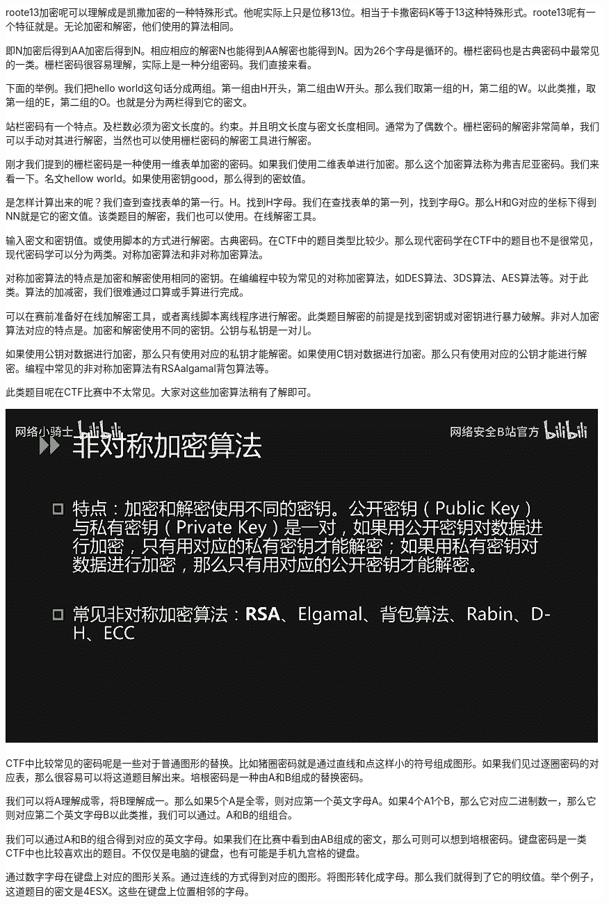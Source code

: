 roote13加密呢可以理解成是凯撒加密的一种特殊形式。他呢实际上只是位移13位。相当于卡撒密码K等于13这种特殊形式。roote13呢有一个特征就是。无论加密和解密，他们使用的算法相同。

即N加密后得到AA加密后得到N。相应相应的解密N也能得到AA解密也能得到N。因为26个字母是循环的。栅栏密码也是古典密码中最常见的一类。栅栏密码很容易理解，实际上是一种分组密码。我们直接来看。

下面的举例。我们把hello world这句话分成两组。第一组由H开头，第二组由W开头。那么我们取第一组的H，第二组的W。以此类推，取第一组的E，第二组的O。也就是分为两栏得到它的密文。

站栏密码有一个特点。及栏数必须为密文长度的。约束。并且明文长度与密文长度相同。通常为了偶数个。栅栏密码的解密非常简单，我们可以手动对其进行解密，当然也可以使用栅栏密码的解密工具进行解密。

刚才我们提到的栅栏密码是一种使用一维表单加密的密码。如果我们使用二维表单进行加密。那么这个加密算法称为弗吉尼亚密码。我们来看一下。名文hellow world。如果使用密钥good，那么得到的密蚊值。

是怎样计算出来的呢？我们查到查找表单的第一行。H。找到H字母。我们在查找表单的第一列，找到字母G。那么H和G对应的坐标下得到NN就是它的密文值。该类题目的解密，我们也可以使用。在线解密工具。

输入密文和密钥值。或使用脚本的方式进行解密。古典密码。在CTF中的题目类型比较少。那么现代密码学在CTF中的题目也不是很常见，现代密码学可以分为两类。对称加密算法和非对称加密算法。

对称加密算法的特点是加密和解密使用相同的密钥。在编编程中较为常见的对称加密算法，如DES算法、3DS算法、AES算法等。对于此类。算法的加减密，我们很难通过口算或手算进行完成。

可以在赛前准备好在线加解密工具，或者离线脚本离线程序进行解密。此类题目解密的前提是找到密钥或对密钥进行暴力破解。非对人加密算法对应的特点是。加密和解密使用不同的密钥。公钥与私钥是一对儿。

如果使用公钥对数据进行加密，那么只有使用对应的私钥才能解密。如果使用C钥对数据进行加密。那么只有使用对应的公钥才能进行解密。编程中常见的非对称加密算法有RSAalgamal背包算法等。

此类题目呢在CTF比赛中不太常见。大家对这些加密算法稍有了解即可。

![](img/ad6719fcbd7af77e20d263fec419b540_3.png)

CTF中比较常见的密码呢是一些对于普通图形的替换。比如猪圈密码就是通过直线和点这样小的符号组成图形。如果我们见过逐圈密码的对应表，那么很容易可以将这道题目解出来。培根密码是一种由A和B组成的替换密码。

我们可以将A理解成零，将B理解成一。那么如果5个A是全零，则对应第一个英文字母A。如果4个A1个B，那么它对应二进制数一，那么它则对应第二个英文字母B以此类推，我们可以通过。A和B的组组合。

我们可以通过A和B的组合得到对应的英文字母。如果我们在比赛中看到由AB组成的密文，那么可则可以想到培根密码。键盘密码是一类CTF中也比较喜欢出的题目。不仅仅是电脑的键盘，也有可能是手机九宫格的键盘。

通过数字字母在键盘上对应的图形关系。通过连线的方式得到对应的图形。将图形转化成字母。那么我们就得到了它的明纹值。举个例子，这道题目的密文是4ESX。这些在键盘上位置相邻的字母。
